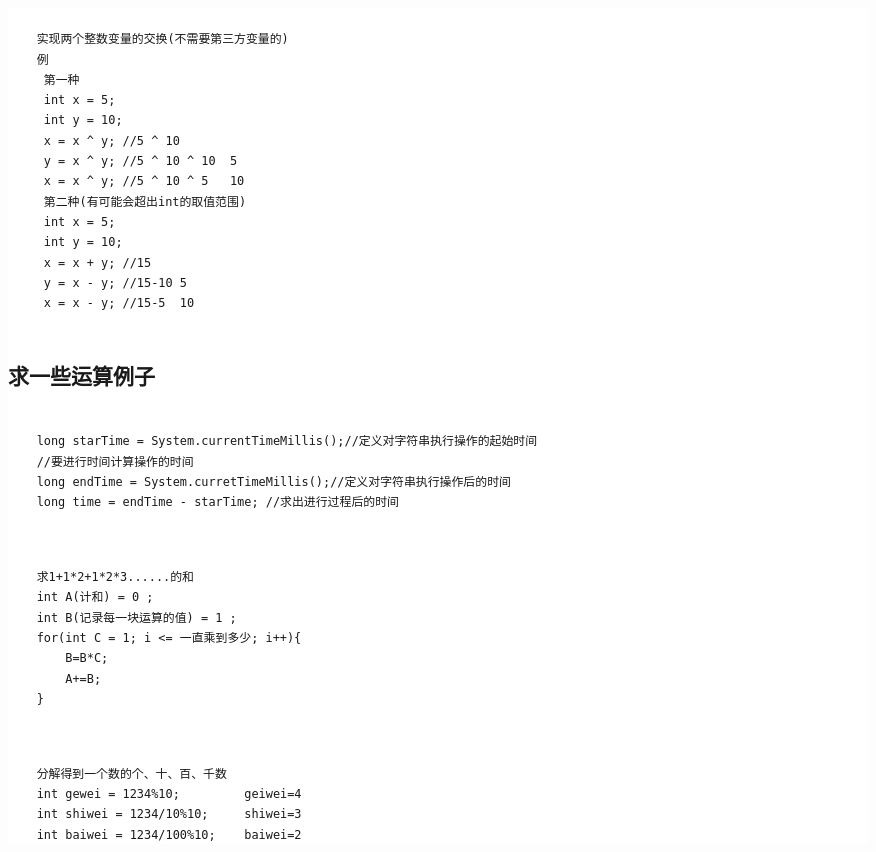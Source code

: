 ```
	
	实现两个整数变量的交换(不需要第三方变量的)
	例
	 第一种
	 int x = 5;
	 int y = 10;
	 x = x ^ y; //5 ^ 10
     y = x ^ y; //5 ^ 10 ^ 10  5
     x = x ^ y; //5 ^ 10 ^ 5   10
	 第二种(有可能会超出int的取值范围)
	 int x = 5;
	 int y = 10;
	 x = x + y; //15
	 y = x - y; //15-10 5
	 x = x - y; //15-5  10
	 
```

## 求一些运算例子

```
	
	long starTime = System.currentTimeMillis();//定义对字符串执行操作的起始时间
	//要进行时间计算操作的时间
	long endTime = System.curretTimeMillis();//定义对字符串执行操作后的时间
	long time = endTime - starTime; //求出进行过程后的时间
	
```

```
	
	求1+1*2+1*2*3......的和
	int A(计和) = 0 ;
	int B(记录每一块运算的值) = 1 ;
	for(int C = 1; i <= 一直乘到多少; i++){
        B=B*C;
        A+=B;
	}
	
```

```
	
	分解得到一个数的个、十、百、千数
    int gewei = 1234%10; 		 geiwei=4
    int shiwei = 1234/10%10;     shiwei=3
    int baiwei = 1234/100%10;  	 baiwei=2
